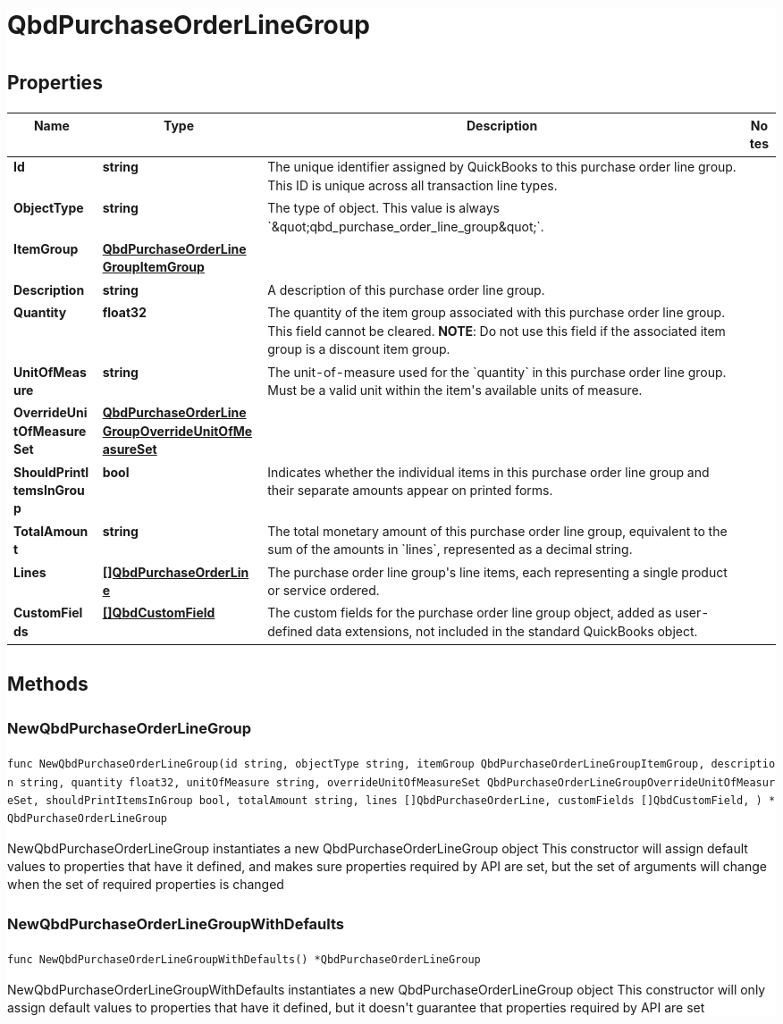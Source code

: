 # QbdPurchaseOrderLineGroup

## Properties

Name | Type | Description | Notes
------------ | ------------- | ------------- | -------------
**Id** | **string** | The unique identifier assigned by QuickBooks to this purchase order line group. This ID is unique across all transaction line types. | 
**ObjectType** | **string** | The type of object. This value is always &#x60;\&quot;qbd_purchase_order_line_group\&quot;&#x60;. | 
**ItemGroup** | [**QbdPurchaseOrderLineGroupItemGroup**](QbdPurchaseOrderLineGroupItemGroup.md) |  | 
**Description** | **string** | A description of this purchase order line group. | 
**Quantity** | **float32** | The quantity of the item group associated with this purchase order line group. This field cannot be cleared.  **NOTE**: Do not use this field if the associated item group is a discount item group. | 
**UnitOfMeasure** | **string** | The unit-of-measure used for the &#x60;quantity&#x60; in this purchase order line group. Must be a valid unit within the item&#39;s available units of measure. | 
**OverrideUnitOfMeasureSet** | [**QbdPurchaseOrderLineGroupOverrideUnitOfMeasureSet**](QbdPurchaseOrderLineGroupOverrideUnitOfMeasureSet.md) |  | 
**ShouldPrintItemsInGroup** | **bool** | Indicates whether the individual items in this purchase order line group and their separate amounts appear on printed forms. | 
**TotalAmount** | **string** | The total monetary amount of this purchase order line group, equivalent to the sum of the amounts in &#x60;lines&#x60;, represented as a decimal string. | 
**Lines** | [**[]QbdPurchaseOrderLine**](QbdPurchaseOrderLine.md) | The purchase order line group&#39;s line items, each representing a single product or service ordered. | 
**CustomFields** | [**[]QbdCustomField**](QbdCustomField.md) | The custom fields for the purchase order line group object, added as user-defined data extensions, not included in the standard QuickBooks object. | 

## Methods

### NewQbdPurchaseOrderLineGroup

`func NewQbdPurchaseOrderLineGroup(id string, objectType string, itemGroup QbdPurchaseOrderLineGroupItemGroup, description string, quantity float32, unitOfMeasure string, overrideUnitOfMeasureSet QbdPurchaseOrderLineGroupOverrideUnitOfMeasureSet, shouldPrintItemsInGroup bool, totalAmount string, lines []QbdPurchaseOrderLine, customFields []QbdCustomField, ) *QbdPurchaseOrderLineGroup`

NewQbdPurchaseOrderLineGroup instantiates a new QbdPurchaseOrderLineGroup object
This constructor will assign default values to properties that have it defined,
and makes sure properties required by API are set, but the set of arguments
will change when the set of required properties is changed

### NewQbdPurchaseOrderLineGroupWithDefaults

`func NewQbdPurchaseOrderLineGroupWithDefaults() *QbdPurchaseOrderLineGroup`

NewQbdPurchaseOrderLineGroupWithDefaults instantiates a new QbdPurchaseOrderLineGroup object
This constructor will only assign default values to properties that have it defined,
but it doesn't guarantee that properties required by API are set
